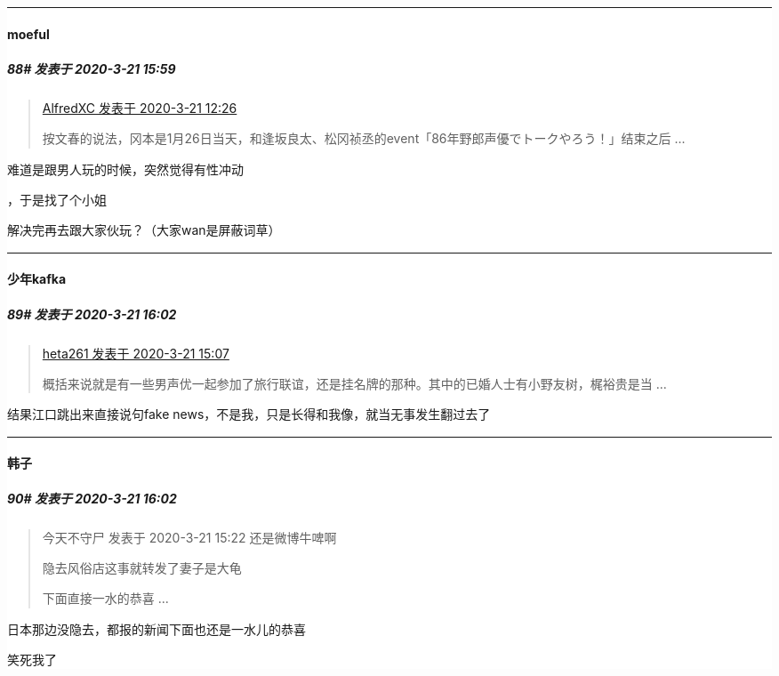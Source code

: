 




-----

####  moeful  
##### 88#       发表于 2020-3-21 15:59



<blockquote><a href="httphttps://bbs.saraba1st.com/2b/forum.php?mod=redirect&amp;goto=findpost&amp;pid=46821059&amp;ptid=1920048" target="_blank">AlfredXC 发表于 2020-3-21 12:26</a>

按文春的说法，冈本是1月26日当天，和逢坂良太、松冈祯丞的event「86年野郎声優でトークやろう！」结束之后 ...</blockquote>
难道是跟男人玩的时候，突然觉得有性冲动

，于是找了个小姐


解决完再去跟大家伙玩？（大家wan是屏蔽词草）







-----

####  少年kafka  
##### 89#       发表于 2020-3-21 16:02



<blockquote><a href="httphttps://bbs.saraba1st.com/2b/forum.php?mod=redirect&amp;goto=findpost&amp;pid=46822573&amp;ptid=1920048" target="_blank">heta261 发表于 2020-3-21 15:07</a>

概括来说就是有一些男声优一起参加了旅行联谊，还是挂名牌的那种。其中的已婚人士有小野友树，梶裕贵是当 ...</blockquote>
结果江口跳出来直接说句fake news，不是我，只是长得和我像，就当无事发生翻过去了







-----

####  韩子  
##### 90#       发表于 2020-3-21 16:02



<blockquote>今天不守尸 发表于 2020-3-21 15:22
还是微博牛啤啊

隐去风俗店这事就转发了妻子是大龟

下面直接一水的恭喜 ...</blockquote>
日本那边没隐去，都报的新闻下面也还是一水儿的恭喜

笑死我了


